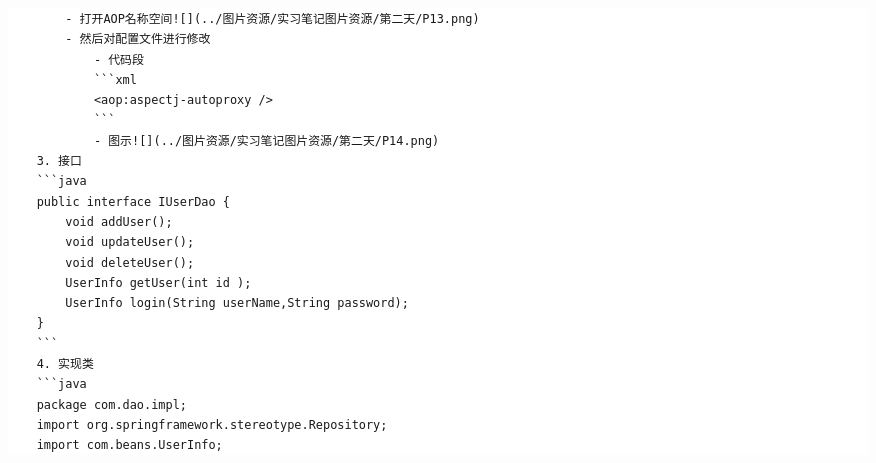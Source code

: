 			- 打开AOP名称空间![](../图片资源/实习笔记图片资源/第二天/P13.png)
			- 然后对配置文件进行修改
				- 代码段
				```xml
				<aop:aspectj-autoproxy />
				```
				- 图示![](../图片资源/实习笔记图片资源/第二天/P14.png)
		3. 接口
		```java
		public interface IUserDao {
			void addUser();
			void updateUser();
			void deleteUser();
			UserInfo getUser(int id );
			UserInfo login(String userName,String password);
		}
		```
		4. 实现类
		```java
		package com.dao.impl;
		import org.springframework.stereotype.Repository;
		import com.beans.UserInfo;